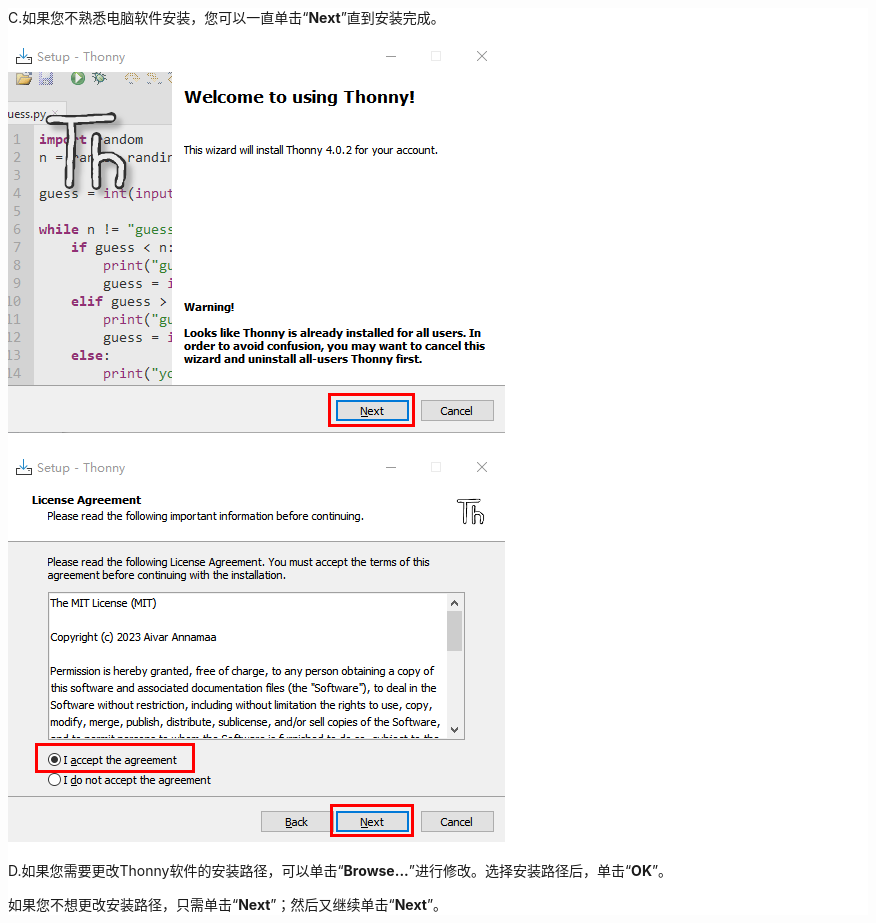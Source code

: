 C.如果您不熟悉电脑软件安装，您可以一直单击“**Next**”直到安装完成。

![Img](./media/Windows___Thonny__5img-20230407164257.png)

![Img](./media/Windows___Thonny__6img-20230407164306.png)

D.如果您需要更改Thonny软件的安装路径，可以单击“**Browse...**”进行修改。选择安装路径后，单击“**OK**”。

如果您不想更改安装路径，只需单击“**Next**”；然后又继续单击“**Next**”。
